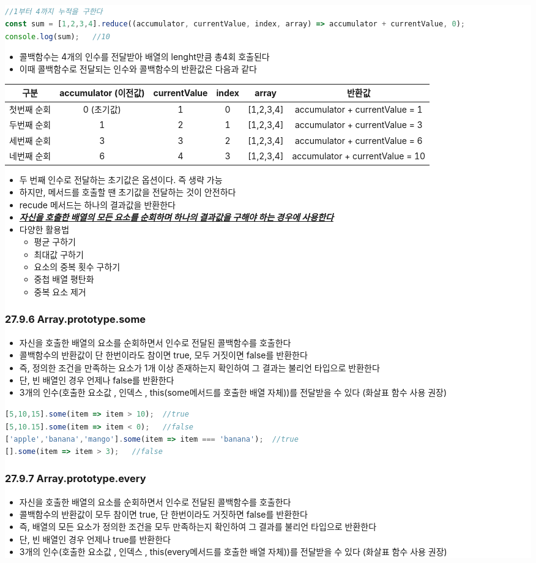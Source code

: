 ```javascript
//1부터 4까지 누적을 구한다
const sum = [1,2,3,4].reduce((accumulator, currentValue, index, array) => accumulator + currentValue, 0);
console.log(sum);   //10
```

- 콜백함수는 4개의 인수를 전달받아 배열의 lenght만큼 총4회 호출된다
- 이때 콜백함수로 전달되는 인수와 콜백함수의 반환값은 다음과 같다

|    구분     | accumulator (이전값) | currentValue | index |   array   |             반환값              |
| :---------: | :------------------: | :----------: | :---: | :-------: | :-----------------------------: |
| 첫번째 순회 |      0 (초기값)      |      1       |   0   | [1,2,3,4] | accumulator + currentValue = 1  |
| 두번째 순회 |          1           |      2       |   1   | [1,2,3,4] | accumulator + currentValue = 3  |
| 세번째 순회 |          3           |      3       |   2   | [1,2,3,4] | accumulator + currentValue = 6  |
| 네번째 순회 |          6           |      4       |   3   | [1,2,3,4] | accumulator + currentValue = 10 |

- 두 번째 인수로 전달하는 초기값은 옵션이다. 즉 생략 가능
- 하지만, 메서드를 호출할 땐 초기값을 전달하는 것이 안전하다
- recude 메서드는 하나의 결과값을 반환한다
- ***<u>자신을 호출한 배열의 모든 요소를 순회하며 하나의 결과값을 구해야 하는 경우에 사용한다</u>***
- 다양한 활용법
  - 평균 구하기
  - 최대값 구하기
  - 요소의 중복 횟수 구하기
  - 중첩 배열 평탄화
  - 중복 요소 제거

### 27.9.6 Array.prototype.some

- 자신을 호출한 배열의 요소를 순회하면서 인수로 전달된 콜백함수를 호출한다
- 콜백함수의 반환값이 단 한번이라도 참이면 true, 모두 거짓이면 false를 반환한다
- 즉, 정의한 조건을 만족하는 요소가 1개 이상 존재하는지 확인하여 그 결과는 불리언 타입으로 반환한다
- 단, 빈 배열인 경우 언제나 false를 반환한다
- 3개의 인수(호출한 요소값 , 인덱스 , this(some메서드를 호출한 배열 자체))를 전달받을 수 있다 (화살표 함수 사용 권장)

```javascript
[5,10,15].some(item => item > 10);  //true
[5,10.15].some(item => item < 0);   //false
['apple','banana','mango'].some(item => item === 'banana');  //true
[].some(item => item > 3);   //false
```



### 27.9.7 Array.prototype.every

- 자신을 호출한 배열의 요소를 순회하면서 인수로 전달된 콜백함수를 호출한다
- 콜백함수의 반환값이 모두 참이면 true, 단 한번이라도 거짓하면 false를 반환한다
- 즉, 배열의 모든 요소가 정의한 조건을 모두 만족하는지 확인하여 그 결과를 불리언 타입으로 반환한다
- 단, 빈 배열인 경우 언제나 true를 반환한다
- 3개의 인수(호출한 요소값 , 인덱스 , this(every메서드를 호출한 배열 자체))를 전달받을 수 있다 (화살표 함수 사용 권장)
